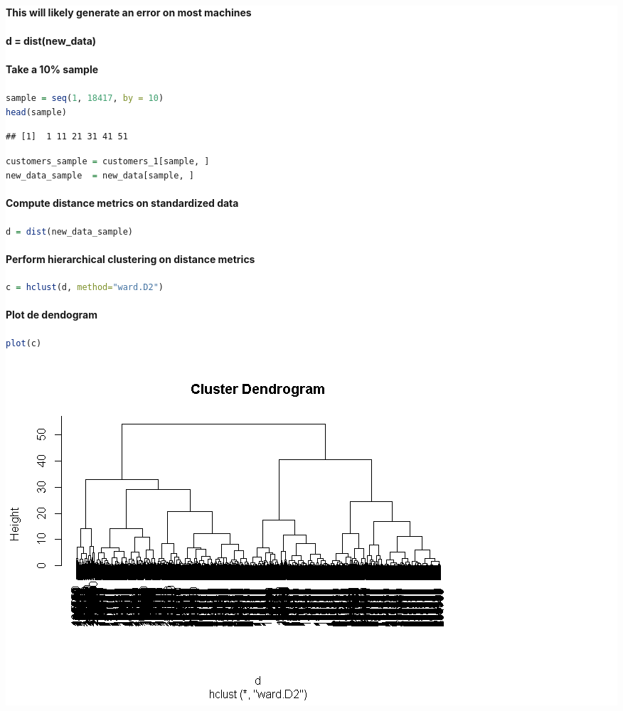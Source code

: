 #### This will likely generate an error on most machines

#### d = dist(new\_data)

#### Take a 10% sample

``` r
sample = seq(1, 18417, by = 10)
head(sample)
```

    ## [1]  1 11 21 31 41 51

``` r
customers_sample = customers_1[sample, ]
new_data_sample  = new_data[sample, ]
```

#### Compute distance metrics on standardized data

``` r
d = dist(new_data_sample)
```

#### Perform hierarchical clustering on distance metrics

``` r
c = hclust(d, method="ward.D2")
```

#### Plot de dendogram

``` r
plot(c)
```

![](quiz-module-1_files/figure-markdown_github/unnamed-chunk-19-1.png)
